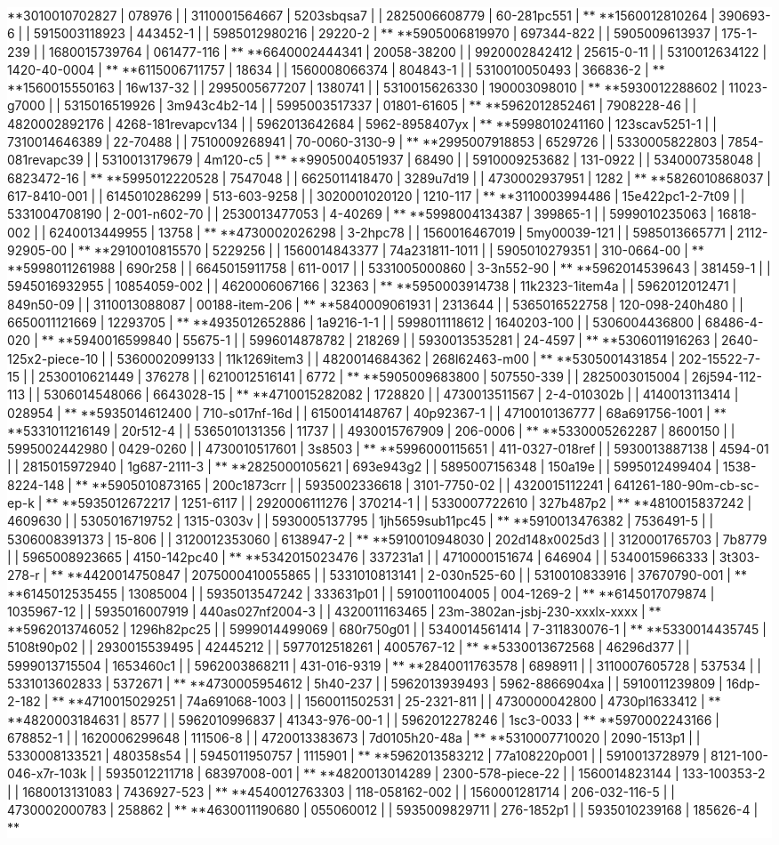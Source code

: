 **3010010702827 | 078976 |  | 3110001564667 | 5203sbqsa7 |  | 2825006608779 | 60-281pc551 | **    **1560012810264 | 390693-6 |  | 5915003118923 | 443452-1 |  | 5985012980216 | 29220-2 | **    **5905006819970 | 697344-822 |  | 5905009613937 | 175-1-239 |  | 1680015739764 | 061477-116 | **    **6640002444341 | 20058-38200 |  | 9920002842412 | 25615-0-11 |  | 5310012634122 | 1420-40-0004 | **    **6115006711757 | 18634 |  | 1560008066374 | 804843-1 |  | 5310010050493 | 366836-2 | **    **1560015550163 | 16w137-32 |  | 2995005677207 | 1380741 |  | 5310015626330 | 190003098010 | **
**5930012288602 | 11023-g7000 |  | 5315016519926 | 3m943c4b2-14 |  | 5995003517337 | 01801-61605 | **    **5962012852461 | 7908228-46 |  | 4820002892176 | 4268-181revapcv134 |  | 5962013642684 | 5962-8958407yx | **    **5998010241160 | 123scav5251-1 |  | 7310014646389 | 22-70488 |  | 7510009268941 | 70-0060-3130-9 | **    **2995007918853 | 6529726 |  | 5330005822803 | 7854-081revapc39 |  | 5310013179679 | 4m120-c5 | **    **9905004051937 | 68490 |  | 5910009253682 | 131-0922 |  | 5340007358048 | 6823472-16 | **    **5995012220528 | 7547048 |  | 6625011418470 | 3289u7d19 |  | 4730002937951 | 1282 | **
**5826010868037 | 617-8410-001 |  | 6145010286299 | 513-603-9258 |  | 3020001020120 | 1210-117 | **    **3110003994486 | 15e422pc1-2-7t09 |  | 5331004708190 | 2-001-n602-70 |  | 2530013477053 | 4-40269 | **    **5998004134387 | 399865-1 |  | 5999010235063 | 16818-002 |  | 6240013449955 | 13758 | **    **4730002026298 | 3-2hpc78 |  | 1560016467019 | 5my00039-121 |  | 5985013665771 | 2112-92905-00 | **    **2910010815570 | 5229256 |  | 1560014843377 | 74a231811-1011 |  | 5905010279351 | 310-0664-00 | **    **5998011261988 | 690r258 |  | 6645015911758 | 611-0017 |  | 5331005000860 | 3-3n552-90 | **
**5962014539643 | 381459-1 |  | 5945016932955 | 10854059-002 |  | 4620006067166 | 32363 | **    **5950003914738 | 11k2323-1item4a |  | 5962012012471 | 849n50-09 |  | 3110013088087 | 00188-item-206 | **    **5840009061931 | 2313644 |  | 5365016522758 | 120-098-240h480 |  | 6650011121669 | 12293705 | **    **4935012652886 | 1a9216-1-1 |  | 5998011118612 | 1640203-100 |  | 5306004436800 | 68486-4-020 | **    **5940016599840 | 55675-1 |  | 5996014878782 | 218269 |  | 5930013535281 | 24-4597 | **    **5306011916263 | 2640-125x2-piece-10 |  | 5360002099133 | 11k1269item3 |  | 4820014684362 | 268l62463-m00 | **
**5305001431854 | 202-15522-7-15 |  | 2530010621449 | 376278 |  | 6210012516141 | 6772 | **    **5905009683800 | 507550-339 |  | 2825003015004 | 26j594-112-113 |  | 5306014548066 | 6643028-15 | **    **4710015282082 | 1728820 |  | 4730013511567 | 2-4-010302b |  | 4140013113414 | 028954 | **    **5935014612400 | 710-s017nf-16d |  | 6150014148767 | 40p92367-1 |  | 4710010136777 | 68a691756-1001 | **    **5331011216149 | 20r512-4 |  | 5365010131356 | 11737 |  | 4930015767909 | 206-0006 | **    **5330005262287 | 8600150 |  | 5995002442980 | 0429-0260 |  | 4730010517601 | 3s8503 | **
**5996000115651 | 411-0327-018ref |  | 5930013887138 | 4594-01 |  | 2815015972940 | 1g687-2111-3 | **    **2825000105621 | 693e943g2 |  | 5895007156348 | 150a19e |  | 5995012499404 | 1538-8224-148 | **    **5905010873165 | 200c1873crr |  | 5935002336618 | 3101-7750-02 |  | 4320015112241 | 641261-180-90m-cb-sc-ep-k | **    **5935012672217 | 1251-6117 |  | 2920006111276 | 370214-1 |  | 5330007722610 | 327b487p2 | **    **4810015837242 | 4609630 |  | 5305016719752 | 1315-0303v |  | 5930005137795 | 1jh5659sub11pc45 | **    **5910013476382 | 7536491-5 |  | 5306008391373 | 15-806 |  | 3120012353060 | 6138947-2 | **
**5910010948030 | 202d148x0025d3 |  | 3120001765703 | 7b8779 |  | 5965008923665 | 4150-142pc40 | **    **5342015023476 | 337231a1 |  | 4710000151674 | 646904 |  | 5340015966333 | 3t303-278-r | **    **4420014750847 | 2075000410055865 |  | 5331010813141 | 2-030n525-60 |  | 5310010833916 | 37670790-001 | **    **6145012535455 | 13085004 |  | 5935013547242 | 333631p01 |  | 5910011004005 | 004-1269-2 | **    **6145017079874 | 1035967-12 |  | 5935016007919 | 440as027nf2004-3 |  | 4320011163465 | 23m-3802an-jsbj-230-xxxlx-xxxx | **    **5962013746052 | 1296h82pc25 |  | 5999014499069 | 680r750g01 |  | 5340014561414 | 7-311830076-1 | **
**5330014435745 | 5108t90p02 |  | 2930015539495 | 42445212 |  | 5977012518261 | 4005767-12 | **    **5330013672568 | 46296d377 |  | 5999013715504 | 1653460c1 |  | 5962003868211 | 431-016-9319 | **    **2840011763578 | 6898911 |  | 3110007605728 | 537534 |  | 5331013602833 | 5372671 | **    **4730005954612 | 5h40-237 |  | 5962013939493 | 5962-8866904xa |  | 5910011239809 | 16dp-2-182 | **    **4710015029251 | 74a691068-1003 |  | 1560011502531 | 25-2321-811 |  | 4730000042800 | 4730pl1633412 | **    **4820003184631 | 8577 |  | 5962010996837 | 41343-976-00-1 |  | 5962012278246 | 1sc3-0033 | **
**5970002243166 | 678852-1 |  | 1620006299648 | 111506-8 |  | 4720013383673 | 7d0105h20-48a | **    **5310007710020 | 2090-1513p1 |  | 5330008133521 | 480358s54 |  | 5945011950757 | 1115901 | **    **5962013583212 | 77a108220p001 |  | 5910013728979 | 8121-100-046-x7r-103k |  | 5935012211718 | 68397008-001 | **    **4820013014289 | 2300-578-piece-22 |  | 1560014823144 | 133-100353-2 |  | 1680013131083 | 7436927-523 | **    **4540012763303 | 118-058162-002 |  | 1560001281714 | 206-032-116-5 |  | 4730002000783 | 258862 | **    **4630011190680 | 055060012 |  | 5935009829711 | 276-1852p1 |  | 5935010239168 | 185626-4 | **